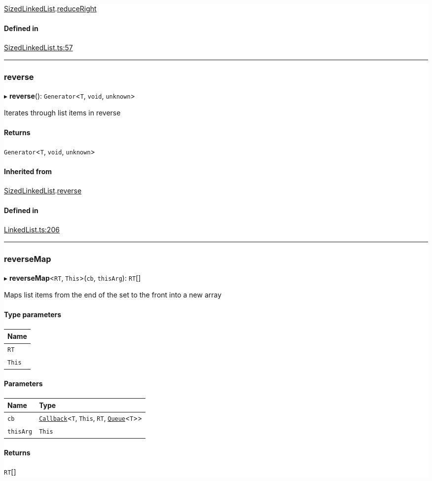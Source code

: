 [SizedLinkedList](SizedLinkedList.SizedLinkedList-1.md).[reduceRight](SizedLinkedList.SizedLinkedList-1.md#reduceright)

#### Defined in

[SizedLinkedList.ts:57](https://github.com/zimmed/prefab/blob/5b06828/src/SizedLinkedList.ts#L57)

___

### reverse

▸ **reverse**(): `Generator`<`T`, `void`, `unknown`\>

Iterates through list items in reverse

#### Returns

`Generator`<`T`, `void`, `unknown`\>

#### Inherited from

[SizedLinkedList](SizedLinkedList.SizedLinkedList-1.md).[reverse](SizedLinkedList.SizedLinkedList-1.md#reverse)

#### Defined in

[LinkedList.ts:206](https://github.com/zimmed/prefab/blob/5b06828/src/LinkedList.ts#L206)

___

### reverseMap

▸ **reverseMap**<`RT`, `This`\>(`cb`, `thisArg`): `RT`[]

Maps list items from the end of the set to the front into a new array

#### Type parameters

| Name |
| :------ |
| `RT` |
| `This` |

#### Parameters

| Name | Type |
| :------ | :------ |
| `cb` | [`Callback`](../modules/LinkedList.md#callback)<`T`, `This`, `RT`, [`Queue`](Queue.Queue-1.md)<`T`\>\> |
| `thisArg` | `This` |

#### Returns

`RT`[]
